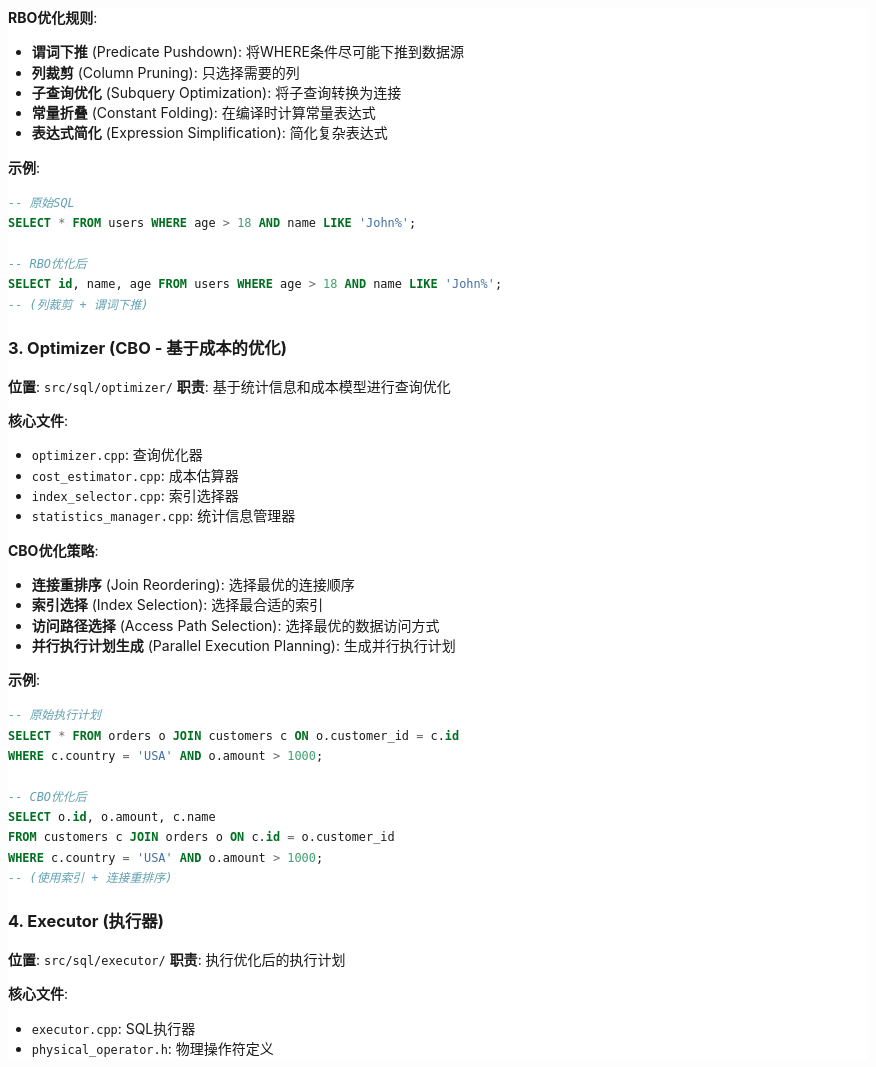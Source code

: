 **RBO优化规则**:
- **谓词下推** (Predicate Pushdown): 将WHERE条件尽可能下推到数据源
- **列裁剪** (Column Pruning): 只选择需要的列
- **子查询优化** (Subquery Optimization): 将子查询转换为连接
- **常量折叠** (Constant Folding): 在编译时计算常量表达式
- **表达式简化** (Expression Simplification): 简化复杂表达式

**示例**:
```sql
-- 原始SQL
SELECT * FROM users WHERE age > 18 AND name LIKE 'John%';

-- RBO优化后
SELECT id, name, age FROM users WHERE age > 18 AND name LIKE 'John%';
-- (列裁剪 + 谓词下推)
```

### 3. Optimizer (CBO - 基于成本的优化)

**位置**: `src/sql/optimizer/`
**职责**: 基于统计信息和成本模型进行查询优化

**核心文件**:
- `optimizer.cpp`: 查询优化器
- `cost_estimator.cpp`: 成本估算器
- `index_selector.cpp`: 索引选择器
- `statistics_manager.cpp`: 统计信息管理器

**CBO优化策略**:
- **连接重排序** (Join Reordering): 选择最优的连接顺序
- **索引选择** (Index Selection): 选择最合适的索引
- **访问路径选择** (Access Path Selection): 选择最优的数据访问方式
- **并行执行计划生成** (Parallel Execution Planning): 生成并行执行计划

**示例**:
```sql
-- 原始执行计划
SELECT * FROM orders o JOIN customers c ON o.customer_id = c.id
WHERE c.country = 'USA' AND o.amount > 1000;

-- CBO优化后
SELECT o.id, o.amount, c.name
FROM customers c JOIN orders o ON c.id = o.customer_id
WHERE c.country = 'USA' AND o.amount > 1000;
-- (使用索引 + 连接重排序)
```

### 4. Executor (执行器)

**位置**: `src/sql/executor/`
**职责**: 执行优化后的执行计划

**核心文件**:
- `executor.cpp`: SQL执行器
- `physical_operator.h`: 物理操作符定义
